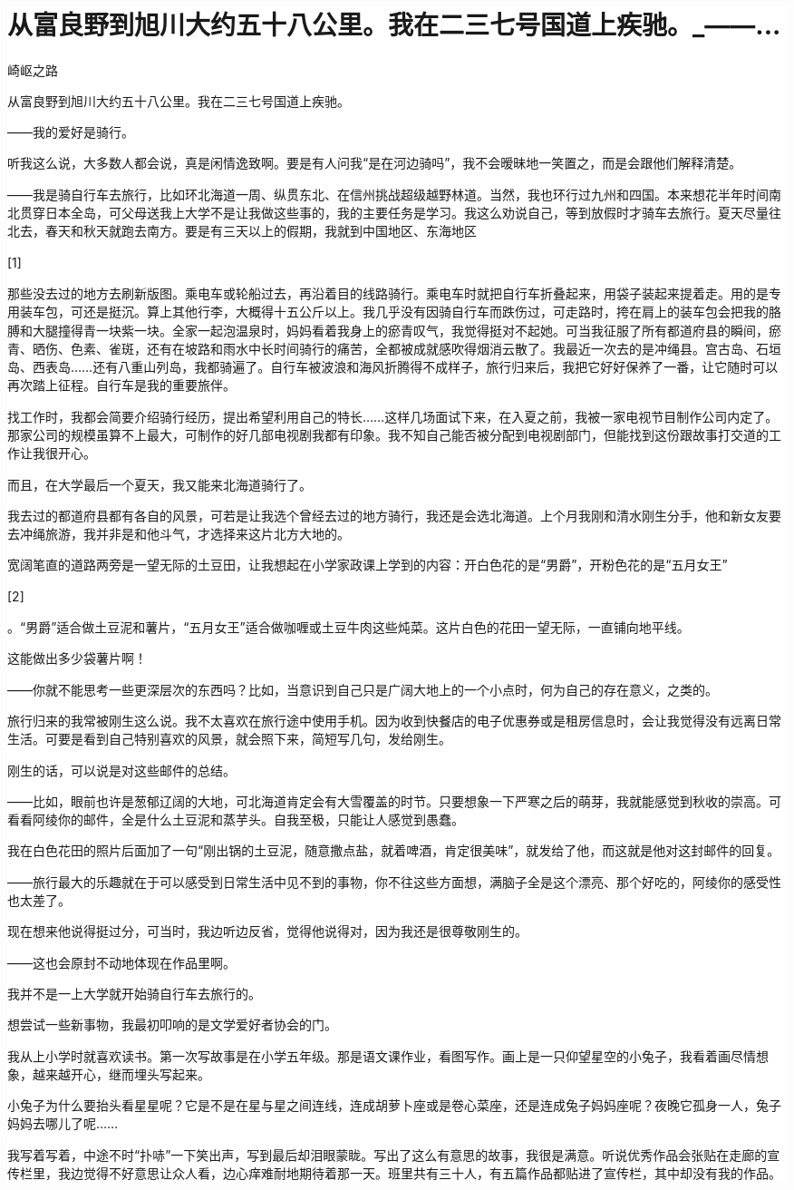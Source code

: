 # 从富良野到旭川大约五十八公里。我在二三七号国道上疾驰。_——...

崎岖之路

从富良野到旭川大约五十八公里。我在二三七号国道上疾驰。

——我的爱好是骑行。

听我这么说，大多数人都会说，真是闲情逸致啊。要是有人问我“是在河边骑吗”，我不会暧昧地一笑置之，而是会跟他们解释清楚。

——我是骑自行车去旅行，比如环北海道一周、纵贯东北、在信州挑战超级越野林道。当然，我也环行过九州和四国。本来想花半年时间南北贯穿日本全岛，可父母送我上大学不是让我做这些事的，我的主要任务是学习。我这么劝说自己，等到放假时才骑车去旅行。夏天尽量往北去，春天和秋天就跑去南方。要是有三天以上的假期，我就到中国地区、东海地区

[1]

那些没去过的地方去刷新版图。乘电车或轮船过去，再沿着目的线路骑行。乘电车时就把自行车折叠起来，用袋子装起来提着走。用的是专用装车包，可还是挺沉。算上其他行李，大概得十五公斤以上。我几乎没有因骑自行车而跌伤过，可走路时，挎在肩上的装车包会把我的胳膊和大腿撞得青一块紫一块。全家一起泡温泉时，妈妈看着我身上的瘀青叹气，我觉得挺对不起她。可当我征服了所有都道府县的瞬间，瘀青、晒伤、色素、雀斑，还有在坡路和雨水中长时间骑行的痛苦，全都被成就感吹得烟消云散了。我最近一次去的是冲绳县。宫古岛、石垣岛、西表岛……还有八重山列岛，我都骑遍了。自行车被波浪和海风折腾得不成样子，旅行归来后，我把它好好保养了一番，让它随时可以再次踏上征程。自行车是我的重要旅伴。

找工作时，我都会简要介绍骑行经历，提出希望利用自己的特长……这样几场面试下来，在入夏之前，我被一家电视节目制作公司内定了。那家公司的规模虽算不上最大，可制作的好几部电视剧我都有印象。我不知自己能否被分配到电视剧部门，但能找到这份跟故事打交道的工作让我很开心。

而且，在大学最后一个夏天，我又能来北海道骑行了。

我去过的都道府县都有各自的风景，可若是让我选个曾经去过的地方骑行，我还是会选北海道。上个月我刚和清水刚生分手，他和新女友要去冲绳旅游，我并非是和他斗气，才选择来这片北方大地的。

宽阔笔直的道路两旁是一望无际的土豆田，让我想起在小学家政课上学到的内容：开白色花的是“男爵”，开粉色花的是“五月女王”

[2]

。“男爵”适合做土豆泥和薯片，“五月女王”适合做咖喱或土豆牛肉这些炖菜。这片白色的花田一望无际，一直铺向地平线。

这能做出多少袋薯片啊！

——你就不能思考一些更深层次的东西吗？比如，当意识到自己只是广阔大地上的一个小点时，何为自己的存在意义，之类的。

旅行归来的我常被刚生这么说。我不太喜欢在旅行途中使用手机。因为收到快餐店的电子优惠券或是租房信息时，会让我觉得没有远离日常生活。可要是看到自己特别喜欢的风景，就会照下来，简短写几句，发给刚生。

刚生的话，可以说是对这些邮件的总结。

——比如，眼前也许是葱郁辽阔的大地，可北海道肯定会有大雪覆盖的时节。只要想象一下严寒之后的萌芽，我就能感觉到秋收的崇高。可看看阿绫你的邮件，全是什么土豆泥和蒸芋头。自我至极，只能让人感觉到愚蠢。

我在白色花田的照片后面加了一句“刚出锅的土豆泥，随意撒点盐，就着啤酒，肯定很美味”，就发给了他，而这就是他对这封邮件的回复。

——旅行最大的乐趣就在于可以感受到日常生活中见不到的事物，你不往这些方面想，满脑子全是这个漂亮、那个好吃的，阿绫你的感受性也太差了。

现在想来他说得挺过分，可当时，我边听边反省，觉得他说得对，因为我还是很尊敬刚生的。

——这也会原封不动地体现在作品里啊。

我并不是一上大学就开始骑自行车去旅行的。

想尝试一些新事物，我最初叩响的是文学爱好者协会的门。

我从上小学时就喜欢读书。第一次写故事是在小学五年级。那是语文课作业，看图写作。画上是一只仰望星空的小兔子，我看着画尽情想象，越来越开心，继而埋头写起来。

小兔子为什么要抬头看星星呢？它是不是在星与星之间连线，连成胡萝卜座或是卷心菜座，还是连成兔子妈妈座呢？夜晚它孤身一人，兔子妈妈去哪儿了呢……

我写着写着，中途不时“扑哧”一下笑出声，写到最后却泪眼蒙眬。写出了这么有意思的故事，我很是满意。听说优秀作品会张贴在走廊的宣传栏里，我边觉得不好意思让众人看，边心痒难耐地期待着那一天。班里共有三十人，有五篇作品都贴进了宣传栏，其中却没有我的作品。
